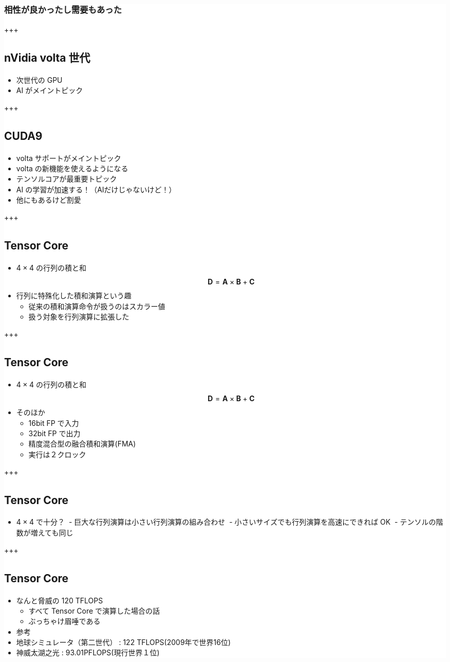 ### 相性が良かったし需要もあった

+++
## nVidia volta 世代
- 次世代の GPU
- AI がメイントピック

+++
## CUDA9
- volta サポートがメイントピック
- volta の新機能を使えるようになる
- テンソルコアが最重要トピック
 - AI の学習が加速する！（AIだけじゃないけど！）
 - 他にもあるけど割愛

+++
## Tensor Core
- $4{\times}4$ の行列の積と和
$${\boldsymbol D} = {\boldsymbol A} {\times} {\boldsymbol B} + {\boldsymbol C}$$
- 行列に特殊化した積和演算という趣
  - 従来の積和演算命令が扱うのはスカラー値
  - 扱う対象を行列演算に拡張した

+++
## Tensor Core
- $4{\times}4$ の行列の積と和
$${\boldsymbol D} = {\boldsymbol A} {\times} {\boldsymbol B} + {\boldsymbol C}$$
- そのほか
  - 16bit FP で入力
  - 32bit FP で出力
  - 精度混合型の融合積和演算(FMA)
  - 実行は２クロック

+++
## Tensor Core
- $4{\times}4$ で十分？
  - 巨大な行列演算は小さい行列演算の組み合わせ
  - 小さいサイズでも行列演算を高速にできれば OK
  - テンソルの階数が増えても同じ

+++
## Tensor Core
- なんと脅威の 120 TFLOPS
  - すべて Tensor Core で演算した場合の話
  - ぶっちゃけ眉唾である
- 参考
 - 地球シミュレータ（第二世代） : 122 TFLOPS(2009年で世界16位)
 - 神威太湖之光 : 93.01PFLOPS(現行世界１位)

